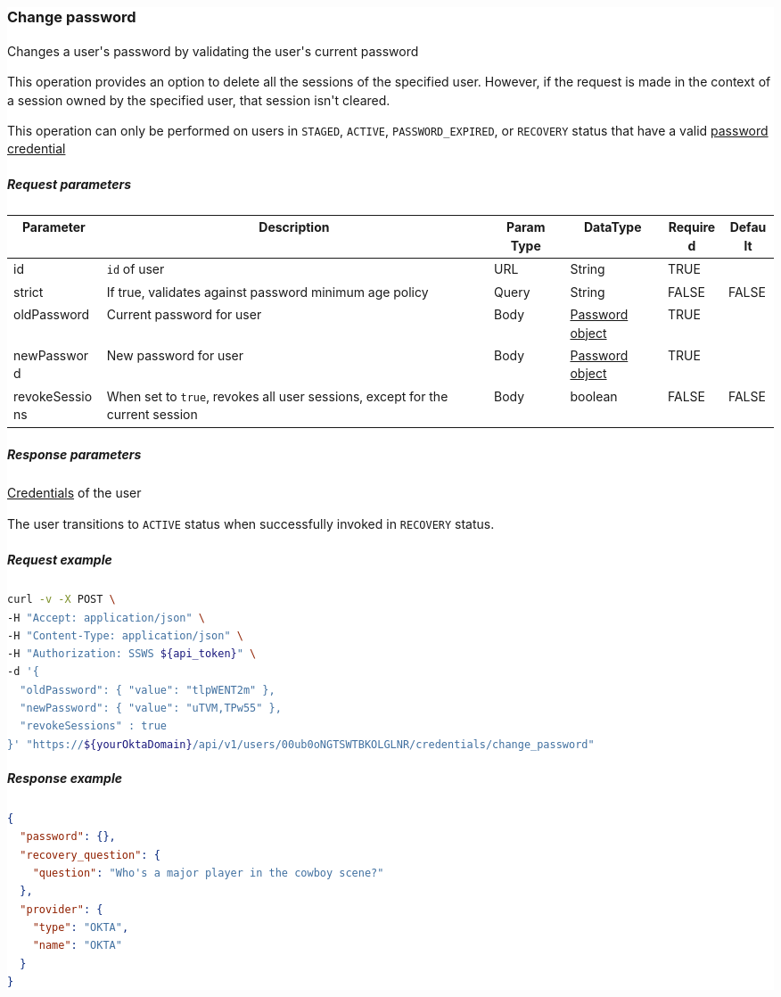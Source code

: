 ### Change password

<ApiOperation method="post" url="/api/v1/users/${userId}/credentials/change_password" />

Changes a user's password by validating the user's current password

This operation provides an option to delete all the sessions of the specified user.  However, if the request is made in the context of a session owned by the specified user, that session isn't cleared.

This operation can only be performed on users in `STAGED`, `ACTIVE`, `PASSWORD_EXPIRED`, or `RECOVERY` status that have a valid [password credential](#password-object)

##### Request parameters


| Parameter    | Description                                             | Param Type | DataType                             | Required | Default |
| ------------ | ------------------------------------------------------- | ---------- | ------------------------------------ | -------- |---------|
| id           | `id` of user                                            | URL        | String                               | TRUE     |         |
| strict       | If true, validates against password minimum age policy  | Query      | String                               | FALSE    | FALSE   |
| oldPassword  | Current password for user                               | Body       | [Password object](#password-object)  | TRUE     |         |
| newPassword  | New password for user                                   | Body       | [Password object](#password-object)  | TRUE     |         |
| revokeSessions | When set to `true`, revokes all user sessions, except for the current session | Body       | boolean                              | FALSE    | FALSE  |

##### Response parameters


[Credentials](#credentials-object) of the user

The user transitions to `ACTIVE` status when successfully invoked in `RECOVERY` status.

##### Request example


```bash
curl -v -X POST \
-H "Accept: application/json" \
-H "Content-Type: application/json" \
-H "Authorization: SSWS ${api_token}" \
-d '{
  "oldPassword": { "value": "tlpWENT2m" },
  "newPassword": { "value": "uTVM,TPw55" },
  "revokeSessions" : true
}' "https://${yourOktaDomain}/api/v1/users/00ub0oNGTSWTBKOLGLNR/credentials/change_password"
```

##### Response example


```json
{
  "password": {},
  "recovery_question": {
    "question": "Who's a major player in the cowboy scene?"
  },
  "provider": {
    "type": "OKTA",
    "name": "OKTA"
  }
}
```
